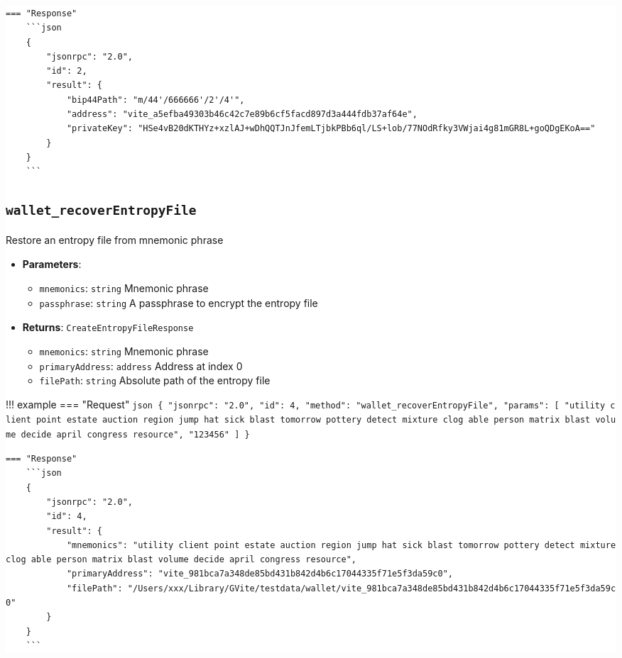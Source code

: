     === "Response"
        ```json
        {
            "jsonrpc": "2.0",
            "id": 2,
            "result": {
                "bip44Path": "m/44'/666666'/2'/4'",
                "address": "vite_a5efba49303b46c42c7e89b6cf5facd897d3a444fdb37af64e",
                "privateKey": "HSe4vB20dKTHYz+xzlAJ+wDhQQTJnJfemLTjbkPBb6ql/LS+lob/77NOdRfky3VWjai4g81mGR8L+goQDgEKoA=="
            }
        }
        ```

## `wallet_recoverEntropyFile`
Restore an entropy file from mnemonic phrase

- **Parameters**:
	- `mnemonics`: `string`  Mnemonic phrase
	- `passphrase`: `string`  A passphrase to encrypt the entropy file

- **Returns**: `CreateEntropyFileResponse`
    - `mnemonics`: `string`  Mnemonic phrase
	- `primaryAddress`: `address`  Address at index 0
	- `filePath`: `string`  Absolute path of the entropy file


!!! example
    === "Request"
        ```json
        {
            "jsonrpc": "2.0",
            "id": 4,
            "method": "wallet_recoverEntropyFile",
            "params": [
                "utility client point estate auction region jump hat sick blast tomorrow pottery detect mixture clog able person matrix blast volume decide april congress resource",
                "123456"
            ]
        }
        ```

    === "Response"
        ```json
        {
            "jsonrpc": "2.0",
            "id": 4,
            "result": {
                "mnemonics": "utility client point estate auction region jump hat sick blast tomorrow pottery detect mixture clog able person matrix blast volume decide april congress resource",
                "primaryAddress": "vite_981bca7a348de85bd431b842d4b6c17044335f71e5f3da59c0",
                "filePath": "/Users/xxx/Library/GVite/testdata/wallet/vite_981bca7a348de85bd431b842d4b6c17044335f71e5f3da59c0"
            }
        }
        ```
